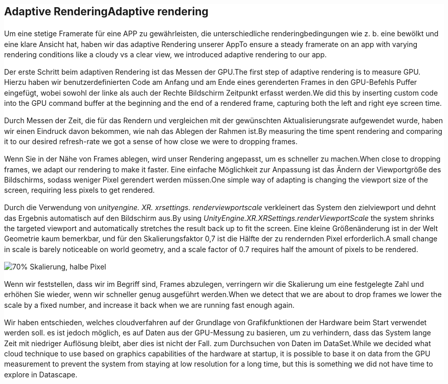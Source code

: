 ## <a name="adaptive-rendering"></a><span data-ttu-id="7c67d-201">Adaptive Rendering</span><span class="sxs-lookup"><span data-stu-id="7c67d-201">Adaptive rendering</span></span>

<span data-ttu-id="7c67d-202">Um eine stetige Framerate für eine APP zu gewährleisten, die unterschiedliche renderingbedingungen wie z. b. eine bewölkt und eine klare Ansicht hat, haben wir das adaptive Rendering unserer App</span><span class="sxs-lookup"><span data-stu-id="7c67d-202">To ensure a steady framerate on an app with varying rendering conditions like a cloudy vs a clear view, we introduced adaptive rendering to our app.</span></span>

<span data-ttu-id="7c67d-203">Der erste Schritt beim adaptiven Rendering ist das Messen der GPU.</span><span class="sxs-lookup"><span data-stu-id="7c67d-203">The first step of adaptive rendering is to measure GPU.</span></span> <span data-ttu-id="7c67d-204">Hierzu haben wir benutzerdefinierten Code am Anfang und am Ende eines gerenderten Frames in den GPU-Befehls Puffer eingefügt, wobei sowohl der linke als auch der Rechte Bildschirm Zeitpunkt erfasst werden.</span><span class="sxs-lookup"><span data-stu-id="7c67d-204">We did this by inserting custom code into the GPU command buffer at the beginning and the end of a rendered frame, capturing both the left and right eye screen time.</span></span>

<span data-ttu-id="7c67d-205">Durch Messen der Zeit, die für das Rendern und vergleichen mit der gewünschten Aktualisierungsrate aufgewendet wurde, haben wir einen Eindruck davon bekommen, wie nah das Ablegen der Rahmen ist.</span><span class="sxs-lookup"><span data-stu-id="7c67d-205">By measuring the time spent rendering and comparing it to our desired refresh-rate we got a sense of how close we were to dropping frames.</span></span>

<span data-ttu-id="7c67d-206">Wenn Sie in der Nähe von Frames ablegen, wird unser Rendering angepasst, um es schneller zu machen.</span><span class="sxs-lookup"><span data-stu-id="7c67d-206">When close to dropping frames, we adapt our rendering to make it faster.</span></span> <span data-ttu-id="7c67d-207">Eine einfache Möglichkeit zur Anpassung ist das Ändern der Viewportgröße des Bildschirms, sodass weniger Pixel gerendert werden müssen.</span><span class="sxs-lookup"><span data-stu-id="7c67d-207">One simple way of adapting is changing the viewport size of the screen, requiring less pixels to get rendered.</span></span>

<span data-ttu-id="7c67d-208">Durch die Verwendung von *unityengine. XR. xrsettings. renderviewportscale* verkleinert das System den zielviewport und dehnt das Ergebnis automatisch auf den Bildschirm aus.</span><span class="sxs-lookup"><span data-stu-id="7c67d-208">By using *UnityEngine.XR.XRSettings.renderViewportScale* the system shrinks the targeted viewport and automatically stretches the result back up to fit the screen.</span></span> <span data-ttu-id="7c67d-209">Eine kleine Größenänderung ist in der Welt Geometrie kaum bemerkbar, und für den Skalierungsfaktor 0,7 ist die Hälfte der zu rendernden Pixel erforderlich.</span><span class="sxs-lookup"><span data-stu-id="7c67d-209">A small change in scale is barely noticeable on world geometry, and a scale factor of 0.7 requires half the amount of pixels to be rendered.</span></span>

![70% Skalierung, halbe Pixel](images/datascape-scaling-700px.jpg)

<span data-ttu-id="7c67d-211">Wenn wir feststellen, dass wir im Begriff sind, Frames abzulegen, verringern wir die Skalierung um eine festgelegte Zahl und erhöhen Sie wieder, wenn wir schneller genug ausgeführt werden.</span><span class="sxs-lookup"><span data-stu-id="7c67d-211">When we detect that we are about to drop frames we lower the scale by a fixed number, and increase it back when we are running fast enough again.</span></span>

<span data-ttu-id="7c67d-212">Wir haben entschieden, welches cloudverfahren auf der Grundlage von Grafikfunktionen der Hardware beim Start verwendet werden soll. es ist jedoch möglich, es auf Daten aus der GPU-Messung zu basieren, um zu verhindern, dass das System lange Zeit mit niedriger Auflösung bleibt, aber dies ist nicht der Fall.  zum Durchsuchen von Daten im DataSet.</span><span class="sxs-lookup"><span data-stu-id="7c67d-212">While we decided what cloud technique to use based on graphics capabilities of the hardware at startup, it is possible to base it on data from the GPU measurement to prevent the system from staying at low resolution for a long time, but this is something we did not have time to explore in Datascape.</span></span>
